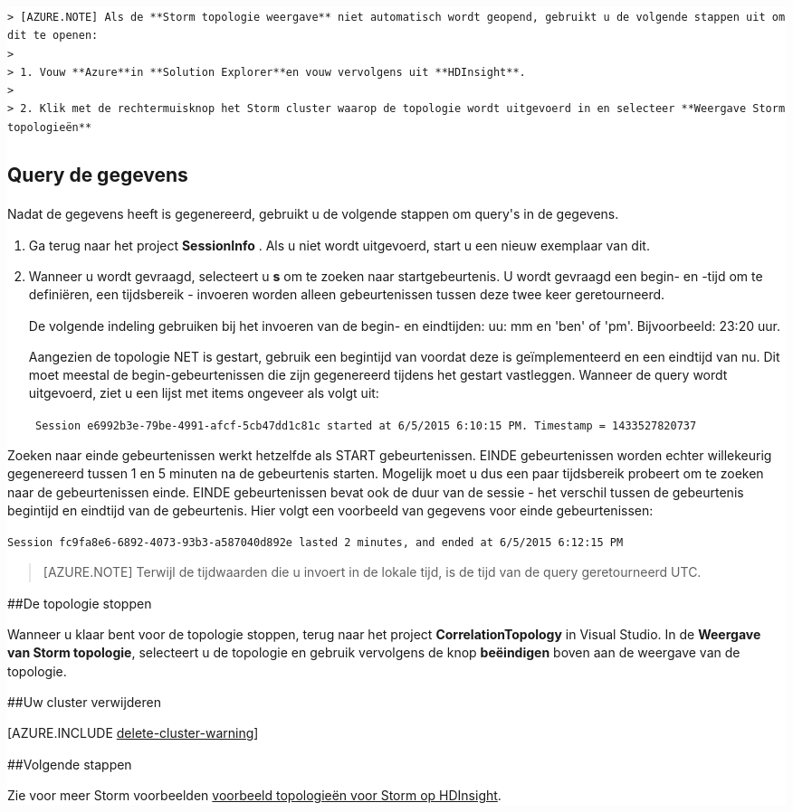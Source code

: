     > [AZURE.NOTE] Als de **Storm topologie weergave** niet automatisch wordt geopend, gebruikt u de volgende stappen uit om dit te openen:
    >
    > 1. Vouw **Azure**in **Solution Explorer**en vouw vervolgens uit **HDInsight**.
    >
    > 2. Klik met de rechtermuisknop het Storm cluster waarop de topologie wordt uitgevoerd in en selecteer **Weergave Storm topologieën**

## <a name="query-the-data"></a>Query de gegevens

Nadat de gegevens heeft is gegenereerd, gebruikt u de volgende stappen om query's in de gegevens.

1. Ga terug naar het project **SessionInfo** . Als u niet wordt uitgevoerd, start u een nieuw exemplaar van dit.

2. Wanneer u wordt gevraagd, selecteert u **s** om te zoeken naar startgebeurtenis. U wordt gevraagd een begin- en -tijd om te definiëren, een tijdsbereik - invoeren worden alleen gebeurtenissen tussen deze twee keer geretourneerd.

    De volgende indeling gebruiken bij het invoeren van de begin- en eindtijden: uu: mm en 'ben' of 'pm'. Bijvoorbeeld: 23:20 uur.

    Aangezien de topologie NET is gestart, gebruik een begintijd van voordat deze is geïmplementeerd en een eindtijd van nu. Dit moet meestal de begin-gebeurtenissen die zijn gegenereerd tijdens het gestart vastleggen. Wanneer de query wordt uitgevoerd, ziet u een lijst met items ongeveer als volgt uit:

        Session e6992b3e-79be-4991-afcf-5cb47dd1c81c started at 6/5/2015 6:10:15 PM. Timestamp = 1433527820737

Zoeken naar einde gebeurtenissen werkt hetzelfde als START gebeurtenissen. EINDE gebeurtenissen worden echter willekeurig gegenereerd tussen 1 en 5 minuten na de gebeurtenis starten. Mogelijk moet u dus een paar tijdsbereik probeert om te zoeken naar de gebeurtenissen einde. EINDE gebeurtenissen bevat ook de duur van de sessie - het verschil tussen de gebeurtenis begintijd en eindtijd van de gebeurtenis. Hier volgt een voorbeeld van gegevens voor einde gebeurtenissen:

    Session fc9fa8e6-6892-4073-93b3-a587040d892e lasted 2 minutes, and ended at 6/5/2015 6:12:15 PM

> [AZURE.NOTE] Terwijl de tijdwaarden die u invoert in de lokale tijd, is de tijd van de query geretourneerd UTC.

##<a name="stop-the-topology"></a>De topologie stoppen

Wanneer u klaar bent voor de topologie stoppen, terug naar het project **CorrelationTopology** in Visual Studio. In de **Weergave van Storm topologie**, selecteert u de topologie en gebruik vervolgens de knop **beëindigen** boven aan de weergave van de topologie.

##<a name="delete-your-cluster"></a>Uw cluster verwijderen

[AZURE.INCLUDE [delete-cluster-warning](../../includes/hdinsight-delete-cluster-warning.md)]

##<a name="next-steps"></a>Volgende stappen

Zie voor meer Storm voorbeelden [voorbeeld topologieën voor Storm op HDInsight](hdinsight-storm-example-topology.md).
 
